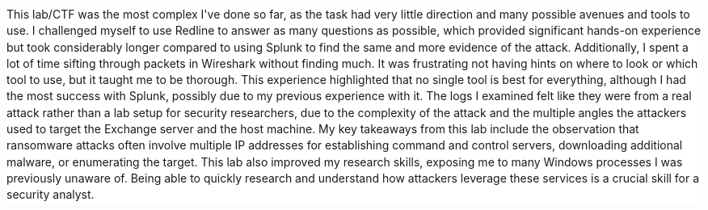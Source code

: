This lab/CTF was the most complex I've done so far, as the task had very little direction and many possible avenues and tools to use. I challenged myself to use Redline to answer as many questions as possible, which provided significant hands-on experience but took considerably longer compared to using Splunk to find the same and more evidence of the attack. Additionally, I spent a lot of time sifting through packets in Wireshark without finding much. It was frustrating not having hints on where to look or which tool to use, but it taught me to be thorough. This experience highlighted that no single tool is best for everything, although I had the most success with Splunk, possibly due to my previous experience with it. The logs I examined felt like they were from a real attack rather than a lab setup for security researchers, due to the complexity of the attack and the multiple angles the attackers used to target the Exchange server and the host machine. My key takeaways from this lab include the observation that ransomware attacks often involve multiple IP addresses for establishing command and control servers, downloading additional malware, or enumerating the target. This lab also improved my research skills, exposing me to many Windows processes I was previously unaware of. Being able to quickly research and understand how attackers leverage these services is a crucial skill for a security analyst.
<!--
 ```diff
- text in red
+ text in green
! text in orange
# text in gray
@@ text in purple (and bold)@@
```
--!>
